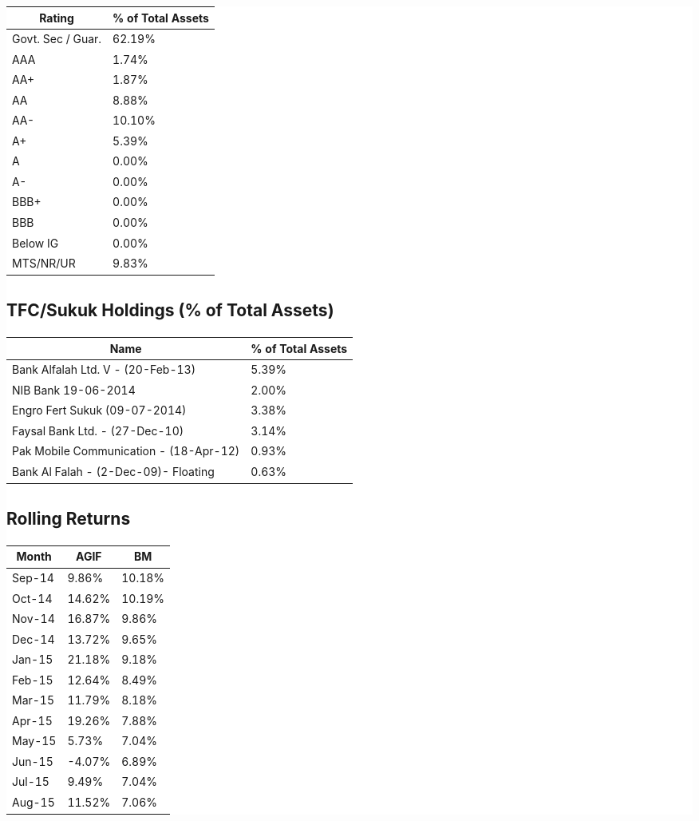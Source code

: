 | Rating            | % of Total Assets |
| ----------------- | ----------------- |
| Govt. Sec / Guar. | 62.19%            |
| AAA               | 1.74%             |
| AA+               | 1.87%             |
| AA                | 8.88%             |
| AA-               | 10.10%            |
| A+                | 5.39%             |
| A                 | 0.00%             |
| A-                | 0.00%             |
| BBB+              | 0.00%             |
| BBB               | 0.00%             |
| Below IG          | 0.00%             |
| MTS/NR/UR         | 9.83%             |

## TFC/Sukuk Holdings (% of Total Assets)

| Name                                   | % of Total Assets |
| -------------------------------------- | ----------------- |
| Bank Alfalah Ltd. V - (20-Feb-13)      | 5.39%             |
| NIB Bank 19-06-2014                    | 2.00%             |
| Engro Fert Sukuk (09-07-2014)          | 3.38%             |
| Faysal Bank Ltd. - (27-Dec-10)         | 3.14%             |
| Pak Mobile Communication - (18-Apr-12) | 0.93%             |
| Bank Al Falah - (2-Dec-09)- Floating   | 0.63%             |

## Rolling Returns

| Month  | AGIF   | BM     |
| ------ | ------ | ------ |
| Sep-14 | 9.86%  | 10.18% |
| Oct-14 | 14.62% | 10.19% |
| Nov-14 | 16.87% | 9.86%  |
| Dec-14 | 13.72% | 9.65%  |
| Jan-15 | 21.18% | 9.18%  |
| Feb-15 | 12.64% | 8.49%  |
| Mar-15 | 11.79% | 8.18%  |
| Apr-15 | 19.26% | 7.88%  |
| May-15 | 5.73%  | 7.04%  |
| Jun-15 | -4.07% | 6.89%  |
| Jul-15 | 9.49%  | 7.04%  |
| Aug-15 | 11.52% | 7.06%  |